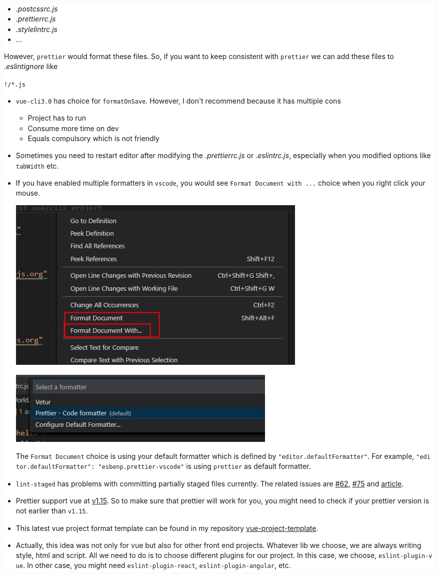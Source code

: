   - _.postcssrc.js_
  - _.prettierrc.js_
  - _.stylelintrc.js_
  - ...

  However, `prettier` would format these files. So, if you want to keep consistent with `prettier` we can add these files to _.eslintignore_ like

  ```bash
  !/*.js
  ```

- `vue-cli3.0` has choice for `formatOnSave`. However, I don't recommend because it has multiple cons
  - Project has to run
  - Consume more time on dev
  - Equals compulsory which is not friendly
- Sometimes you need to restart editor after modifying the _.prettierrc.js_ or _.eslintrc.js_, especially when you modified options like `tabWidth` etc.
- If you have enabled multiple formatters in `vscode`, you would see `Format Document with ...` choice when you right click your mouse.

  ![](../images/{1D5A8060-0A1F-41C2-9BBA-5BF6739CFDAA}_20190616142237.jpg)

  ![](../images/{3B680AB4-B268-4192-BD5A-0DEC72BDCD58}_20190616142502.jpg)

  The `Format Document` choice is using your default formatter which is defined by `"editor.defaultFormatter"`. For example, `"editor.defaultFormatter": "esbenp.prettier-vscode"` is using `prettier` as default formatter.

- `lint-staged` has problems with committing partially staged files currently. The related issues are [#62](https://github.com/okonet/lint-staged/issues/62), [#75](https://github.com/okonet/lint-staged/pull/75) and [article](https://hackernoon.com/announcing-lint-staged-with-support-for-partially-staged-files-abc24a40d3ff).
- Prettier support vue at [v1.15](https://github.com/prettier/prettier/releases/tag/1.15.0). So to make sure that prettier will work for you, you might need to check if your prettier version is not earlier than `v1.15`.
- This latest vue project format template can be found in my repository [vue-project-template](https://github.com/xianshenglu/vue-project-template).
- Actually, this idea was not only for vue but also for other front end projects. Whatever lib we choose, we are always writing style, html and script. All we need to do is to choose different plugins for our project. In this case, we choose, `eslint-plugin-vue`. In other case, you might need `eslint-plugin-react`, `eslint-plugin-angular`, etc.
